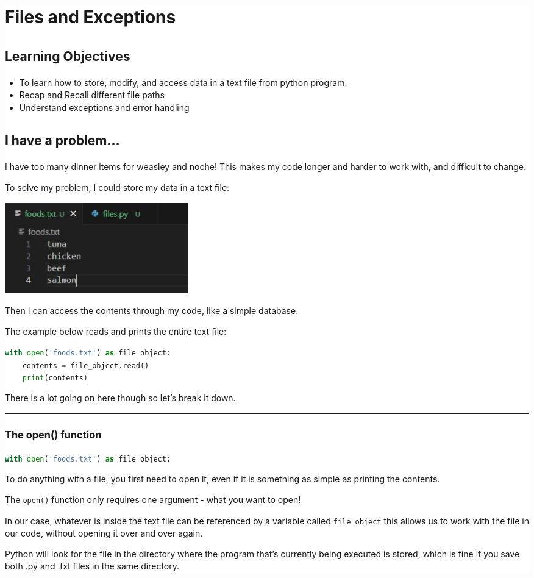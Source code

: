 # Files and Exceptions

## Learning Objectives

- To learn how to store, modify, and access data in a text file from python program.
- Recap and Recall different file paths
- Understand exceptions and error handling

## I have a problem…  

I have too many dinner items for weasley and noche! This makes my code longer and harder to work with, and difficult to change.  

To solve my problem, I could store my data in a text file:  

<img src="img/text_file.jpg" width="300" />

Then I can access the contents through my code, like a simple database.  

The example below reads and prints the entire text file:  

```py
with open('foods.txt') as file_object:
    contents = file_object.read()
    print(contents)
```

There is a lot going on here though so let’s break it down.

---

### The open() function

```py
with open('foods.txt') as file_object:
```

To do anything with a file, you first need to open it, even if it is something as simple as printing the contents.

The `open()` function only requires one argument - what you want to open!

In our case, whatever is inside the text file can be referenced by a variable called `file_object` this allows us to work with the file in our code, without opening it over and over again.

Python will look for the file in the directory where the program that’s currently being executed is stored, which is fine if you save both .py and .txt files in the same directory.
